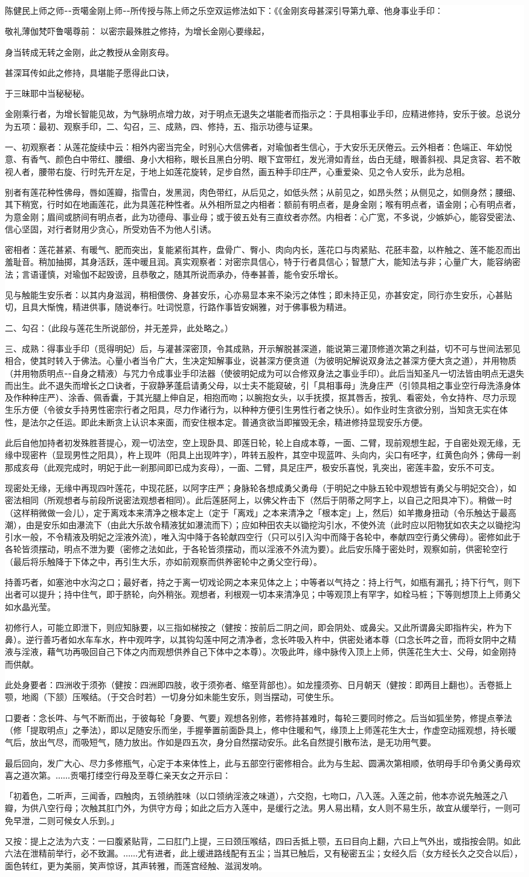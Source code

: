 陈健民上师之师--贡噶金刚上师--所传授与陈上师之乐空双运修法如下：《《金刚亥母甚深引导第九章、他身事业手印：

敬礼薄伽梵吓鲁噶尊前： 以密宗最殊胜之修持，为增长金刚心要缘起，

身当转成无转之金刚，此之教授从金刚亥母。

甚深耳传如此之修持，具堪能子愿得此口诀，

于三昧耶中当秘秘秘。

金刚乘行者，为增长智能见故，为气脉明点增力故，对于明点无退失之堪能者而指示之：于具相事业手印，应精进修持，安乐于彼。总说分为五项：最初、观察手印，二、勾召，三、成熟，四、修持，五、指示功德与证果。

一、初观察者：从莲花旋续中云：相外内密当完全，时别心大信佛者，对瑜伽者生信心，于大安乐无厌倦云。云外相者：色端正、年幼悦意、有香气、颜色白中带红、腰细、身小大相称，眼长且黑白分明、眼下宜带红，发光滑如青丝，齿白无缝，眼善斜视、具足贪容、若不敢视人者，腰带右旋、行时先开左足，于地上如莲花旋转，足步自然，画五种手印庄严，心重爱染、见之令人安乐，此为总相。

别者有莲花种性佛母，唇如莲瓣，指雪白，发黑润，肉色带红，从后见之，如低头然；从前见之，如昂头然；从侧见之，如侧身然；腰细、其下稍宽，行时如在地画莲花，此为具莲花种性者。从外相所显之内相者：额前有明点者，是身金刚；喉有明点者，语金刚；心有明点者，为意金刚；眉间或脐间有明点者，此为功德母、事业母；或于彼五处有三直纹者亦然。内相者：心广宽，不多说，少嫉妒心，能容受密法、信心坚固，对行者财用少贪心，所受劝告不为他人引诱。

密相者：莲花甚紧、有暖气、肥而突出，复能紧衔其杵，盘骨广、臀小、肉向内长，莲花口与肉紧贴、花胚丰盈，以杵触之、莲不能忍而出羞耻音。稍加抽掷，其身活跃，莲中暖且润。真实观察者：对密宗具信心，特于行者具信心；智慧广大，能知法与非；心量广大，能容纳密法；言语谨慎，对瑜伽不起毁谤，且恭敬之，随其所说而承办，侍奉甚善，能令安乐增长。

见与触能生安乐者：以其内身滋润，稍相偎傍、身甚安乐，心亦易显本来不染污之体性；即未持正见，亦甚安定，同行亦生安乐，心甚贴切，且具大惭愧，精进供事，随说奉行。吐词悦意，行路作事皆安娴雅，对于佛事极为精进。

二、勾召：（此段与莲花生所说部份，并无差异，此处略之。）

三、成熟：得事业手印（觅得明妃）后，与灌甚深密顶，令其成熟，开示解脱甚深道，能说第三灌顶修道次第之利益，切不可与世间法邪见相合，使其时转入于佛法。心量小者当令广大，生决定知解事业，说甚深方便贪道（为彼明妃解说双身法之甚深方便大贪之道），并用物质（并用物质明点--自身之精液）与咒力令成事业手印法器（使彼明妃成为可以合修双身法之事业手印）。此后当知圣凡一切法皆由明点无退失而出生。此不退失而增长之口诀者，于寂静茅蓬启请勇父母，以士夫不能窥破，引「具相事母」洗身庄严（引领具相之事业空行母洗涤身体及作种种庄严）、涂香、佩香囊，于其光腿上伸自足，相抱而吻；以腕抱女头，以手抚摸，抠其唇舌，按乳、看密处，令女持杵、尽力示现生乐方便（令彼女手持男性密宗行者之阳具，尽力作诸行为，以种种方便引生男性行者之快乐）。如作业时生贪欲分别，当知贪无实在体性，是法尔之任运。即此未断贪上认识本来面，而安住根本定。普通贪欲当即摧毁无余，精进修持显现安乐方便。

此后自他加持者初发殊胜菩提心，观一切法空，空上现卧具、即莲日轮，轮上自成本尊，一面、二臂，现前观想生起，于自密处观无缘，无缘中现密杵（显现男性之阳具），杵上现吽（阳具上出现吽字），吽转五股杵，其空中现蓝吽、头向内，尖口有呸字，红黄色向外；佛母一剎那成亥母（此观完成时，明妃于此一剎那间即已成为亥母），一面、二臂，具足庄严，极安乐喜悦，乳突出，密莲丰盈，安乐不可支。

现密处无缘，无缘中再现四叶莲花，中现花胚，以阿字庄严；身脉轮各想成勇父勇母（于明妃之中脉五轮中观想皆有勇父与明妃交合），如密法相同（所观想者与前段所说密法观想者相同）。此后莲胚阿上，以佛父杵击下（然后于阴蒂之阿字上，以自己之阳具冲下）。稍做一时（这样稍微做一会儿），定于离戏本来清净之根本定上（定于「离戏」之本来清净之「根本定」上，然后）如羊撒身扭动（令乐触达于最高潮），由是安乐如由瀑流下（由此大乐故令精液犹如瀑流而下）；应如种田农夫以锄挖沟引水，不使外流（此时应以阳物犹如农夫之以锄挖沟引水一般，不令精液及明妃之淫液外流），唯入沟中降于各轮献四空行（只可以引入沟中而降于各轮中，奉献四空行勇父佛母）。密修如此于各轮皆须摆动，明点不泄为要（密修之法如此，于各轮皆须摆动，而以淫液不外流为要）。此后安乐降于密处时，观察如前，供密轮空行（最后将乐触降于下体之中，再引生大乐，亦如前观察而供养密轮中之勇父空行母）。

持善巧者，如塞池中水沟之口；最好者，持之于离一切戏论网之本来见体之上；中等者以气持之：持上行气，如瓶有漏孔；持下行气，则下出者可以提升；持中住气，即于脐轮，向外稍张。观想者，利根观一切本来清净见；中等观顶上有罕字，如栓马桩；下等则想顶上上师勇父如水晶光莹。

初修行人，可能立即泄下，则应知脉要，以三指如梯按之（健按：按前后二阴之间，即会阴处、或鼻尖。又此所谓鼻尖即指杵尖，杵为下鼻）。逆行善巧者如水车车水，杵中观吽字，以其钩勾莲中阿之清净者，念长吽吸入杵中，供密处诸本尊（口念长吽之音，而将女阴中之精液与淫液，藉气功再吸回自己下体之内而观想供养自己下体中之本尊）。次吸此吽，缘中脉传入顶上上师，供莲花生大士、父母，如金刚持而供献。

此处身要者：四洲收于须弥（健按：四洲即四肢，收于须弥者、缩至背部也）。如龙撞须弥、日月朝天（健按：即两目上翻也）。舌卷抵上颚，地阁（下颔）压喉结。（于交合时若）一切身分如未能生安乐，则当摆动，可使生乐。

口要者：念长吽、与气不断而出，于彼每轮「身要、气要」观想各别修，若修持甚难时，每轮三要同时修之。后当如狐坐势，修提点拳法（修「提取明点」之拳法），即以足随安乐而坐，手握拳置前面卧具上，修中住暖和气，缘顶上上师莲花生大士，作虚空动摇观想，持长暖气后，放出气尽，而吸短气，随力放出。作如是四五次，身分自然摆动安乐。此名自然提引散布法，是无功用气要。

最后回向，发广大心、尽力多修瓶气，心定于本来体性上，此与五部空行密修相合。此为与生起、圆满次第相顺，依明母手印令勇父勇母欢喜之道次第。……贡噶打缕空行母及至尊仁亲天女之开示曰：

「初着色，二听声，三闻香，四触肉，五领纳胜味（以口领纳淫液之味道），六交抱，七吻口，八入莲。入莲之前，他本亦说先触莲之八瓣，为供八空行母；次触其肛门外，为供守方母；如此之后方入莲中，是缓行之法。男人易出精，女人则不易生乐，故宜从缓举行，一则可免早泄，二则可候女人乐到。」

又按：提上之法为六支：一曰腹紧贴背，二曰肛门上提，三曰颈压喉结，四曰舌抵上颚，五曰目向上翻，六曰上气外出，或指按会阴。如此六法在泄精前举行，必不致漏。……尤有进者，此上缓进路线配有五尘；当其已触后，又有秘密五尘；女经久后（女方经长久之交合以后），面色转红，更为美丽，笑声惊讶，其声转雅，而莲宫经触、滋润发响。

